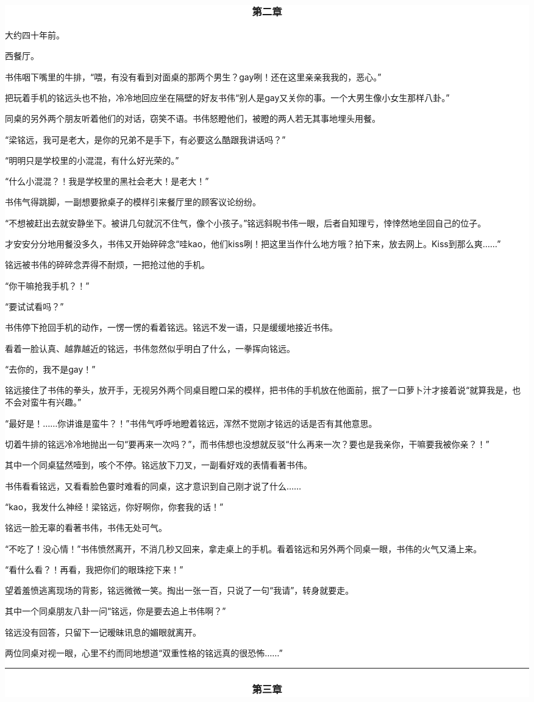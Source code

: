 <h3 align="center" id="chapter2">第二章</h3>

大约四十年前。

西餐厅。

书伟咽下嘴里的牛排，“喂，有没有看到对面桌的那两个男生？gay咧！还在这里亲亲我我的，恶心。”

把玩着手机的铭远头也不抬，冷冷地回应坐在隔壁的好友书伟“别人是gay又关你的事。一个大男生像小女生那样八卦。”

同桌的另外两个朋友听着他们的对话，窃笑不语。书伟怒瞪他们，被瞪的两人若无其事地埋头用餐。

“梁铭远，我可是老大，是你的兄弟不是手下，有必要这么酷跟我讲话吗？”

“明明只是学校里的小混混，有什么好光荣的。”

“什么小混混？！我是学校里的黑社会老大！是老大！”

书伟气得跳脚，一副想要掀桌子的模样引来餐厅里的顾客议论纷纷。

“不想被赶出去就安静坐下。被讲几句就沉不住气，像个小孩子。”铭远斜睨书伟一眼，后者自知理亏，悻悻然地坐回自己的位子。

才安安分分地用餐没多久，书伟又开始碎碎念“哇kao，他们kiss咧！把这里当作什么地方哦？拍下来，放去网上。Kiss到那么爽……”

铭远被书伟的碎碎念弄得不耐烦，一把抢过他的手机。

“你干嘛抢我手机？！”

“要试试看吗？”

书伟停下抢回手机的动作，一愣一愣的看着铭远。铭远不发一语，只是缓缓地接近书伟。

看着一脸认真、越靠越近的铭远，书伟忽然似乎明白了什么，一拳挥向铭远。

“去你的，我不是gay！”

铭远接住了书伟的拳头，放开手，无视另外两个同桌目瞪口呆的模样，把书伟的手机放在他面前，抿了一口萝卜汁才接着说“就算我是，也不会对蛮牛有兴趣。”

“最好是！……你讲谁是蛮牛？！”书伟气呼呼地瞪着铭远，浑然不觉刚才铭远的话是否有其他意思。

切着牛排的铭远冷冷地抛出一句“要再来一次吗？”，而书伟想也没想就反驳“什么再来一次？要也是我亲你，干嘛要我被你亲？！”

其中一个同桌猛然噎到，咳个不停。铭远放下刀叉，一副看好戏的表情看著书伟。

书伟看看铭远，又看看脸色霎时难看的同桌，这才意识到自己刚才说了什么……

“kao，我发什么神经！梁铭远，你好啊你，你套我的话！”

铭远一脸无辜的看著书伟，书伟无处可气。

“不吃了！没心情！”书伟愤然离开，不消几秒又回来，拿走桌上的手机。看着铭远和另外两个同桌一眼，书伟的火气又涌上来。

“看什么看？！再看，我把你们的眼珠挖下来！”

望着羞愤逃离现场的背影，铭远微微一笑。掏出一张一百，只说了一句“我请”，转身就要走。

其中一个同桌朋友八卦一问“铭远，你是要去追上书伟啊？”

铭远没有回答，只留下一记暧昧讯息的媚眼就离开。

两位同桌对视一眼，心里不约而同地想道“双重性格的铭远真的很恐怖……”

---

<h3 align="center" id="chapter3">第三章</h3>

